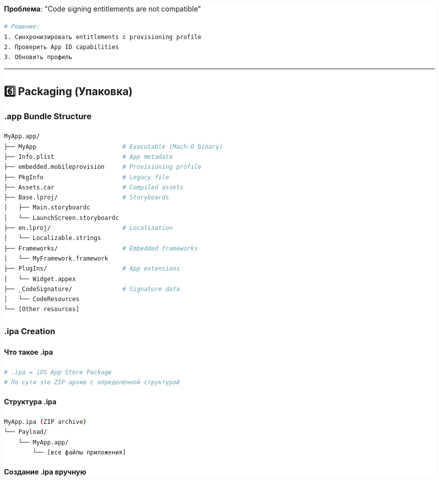 **Проблема**: "Code signing entitlements are not compatible"
```bash
# Решение:
1. Синхронизировать entitlements с provisioning profile
2. Проверить App ID capabilities
3. Обновить профиль
```

---

## 6️⃣ Packaging (Упаковка)

### .app Bundle Structure

```bash
MyApp.app/
├── MyApp                        # Executable (Mach-O binary)
├── Info.plist                   # App metadata
├── embedded.mobileprovision     # Provisioning profile
├── PkgInfo                      # Legacy file
├── Assets.car                   # Compiled assets
├── Base.lproj/                  # Storyboards
│   ├── Main.storyboardc
│   └── LaunchScreen.storyboardc
├── en.lproj/                    # Localization
│   └── Localizable.strings
├── Frameworks/                  # Embedded frameworks
│   └── MyFramework.framework
├── PlugIns/                     # App extensions
│   └── Widget.appex
├── _CodeSignature/              # Signature data
│   └── CodeResources
└── [Other resources]
```

### .ipa Creation

#### Что такое .ipa
```bash
# .ipa = iOS App Store Package
# По сути это ZIP-архив с определённой структурой
```

#### Структура .ipa

```bash
MyApp.ipa (ZIP archive)
└── Payload/
    └── MyApp.app/
        └── [все файлы приложения]
```

#### Создание .ipa вручную
